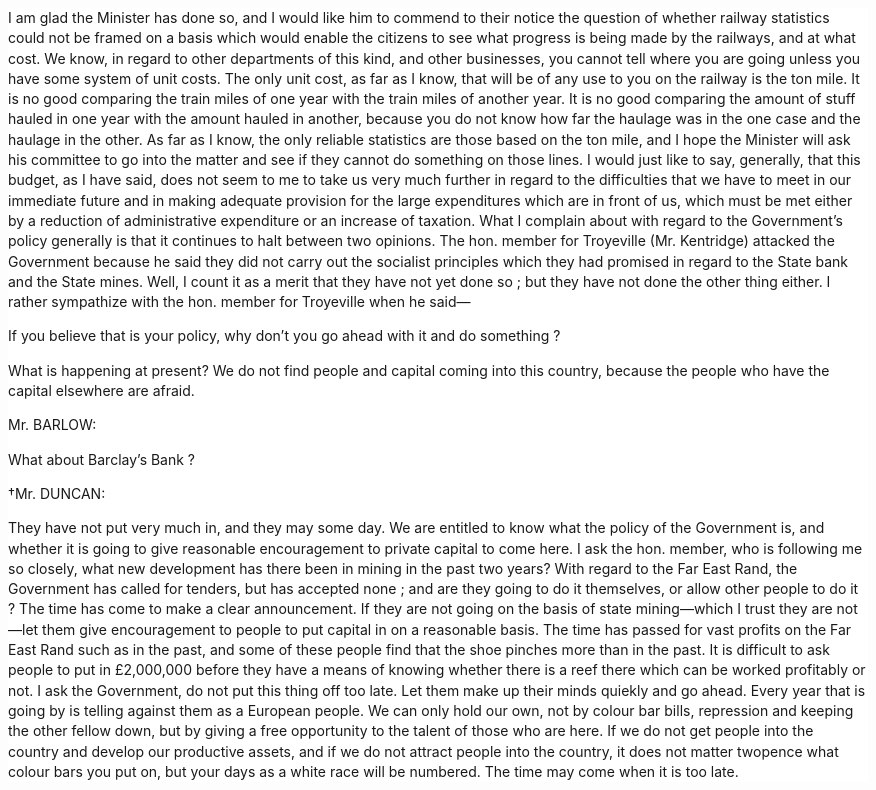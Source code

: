 <p>I am glad the Minister has done so, and I would like him to commend to their notice the question of whether railway statistics could not be framed on a basis which would enable the citizens to see what progress is being made by the railways, and at what cost. We know, in regard to other departments of this kind, and other businesses, you cannot tell where you are going unless you have some system of unit costs. The only unit cost, as far as I know, that will be of any use to you on the railway is the ton mile. It is no good comparing the train miles of one year with the train miles of another year. It is no good comparing the amount of stuff hauled in one year with the amount hauled in another, because you do not know how far the haulage was in the one case and the haulage in the other. As far as I know, the only reliable statistics are those based on the ton mile, and I hope the Minister will ask his committee to go into the matter and see if they cannot do something on those lines. I would just like to say, generally, that this budget, as I have said, does not seem to me to take us very much further in regard to the difficulties that we have to meet in our immediate future and in making adequate provision for the large expenditures which are in front of us, which must be met either by a reduction of administrative expenditure or an increase of taxation. What I complain about with regard to the Government&#x2019;s policy generally is that it continues to halt between two opinions. The hon. member for Troyeville (Mr. Kentridge) attacked the Government because he said they did not carry out the socialist principles which they had promised in regard to the State bank and the State mines. Well, I count it as a merit that they have not yet done so ; but they have not done the other thing either. I rather sympathize with the hon. member for Troyeville when he said&#x2014;</p>

<block name="quote">If you believe that is your policy, why don&#x2019;t you go ahead with it and do something ?</block>

<p>What is happening at present? We do not find people and capital coming into this country, because the people who have the capital elsewhere are afraid.</p>

</speech>

<speech by="#barlow">

<from>Mr. <person refersTo="hansard_za">BARLOW</person>:</from>

<p>What about Barclay&#x2019;s Bank ?</p>

</speech>

<speech by="#duncan">

<from>&#x2020;Mr. <person refersTo="hansard_za">DUNCAN</person>:</from>

<p>They have not put very much in, and they may some day. We are entitled to know what the policy of the Government is, and whether it is going to give reasonable encouragement to private capital to come here. I ask the hon. member, who is following me so closely, what new development has there been in mining in the past two years? With regard to the Far East Rand, the Government has called for tenders, but has accepted none ; and are they going to do it themselves, or allow other people to do it ? The time has come to make a clear announcement. If they are not going on the basis of state mining&#x2014;which I trust they are not&#x2014;let them give encouragement to people to put capital in on a reasonable basis. The time has passed for vast profits on the Far East Rand such as in the past, and some of these people find that the shoe pinches more than in the past. It is difficult to ask people to put in £2,000,000 before they have a means of knowing whether there is a reef there which can be worked profitably or not. I ask the Government, do not put this thing off too late. Let them make up their minds quiekly and go ahead. Every year that is going by is telling against them as a European people. We can only hold our own, not by colour bar bills, repression and keeping the other fellow down, but by giving a free opportunity to the talent of those who are here. If we do not get people into the country and develop our productive assets, and if we do not attract people into the country, it does not matter twopence what colour bars you put on, but your days as a white race will be numbered. The time may come when it is too late.</p>
